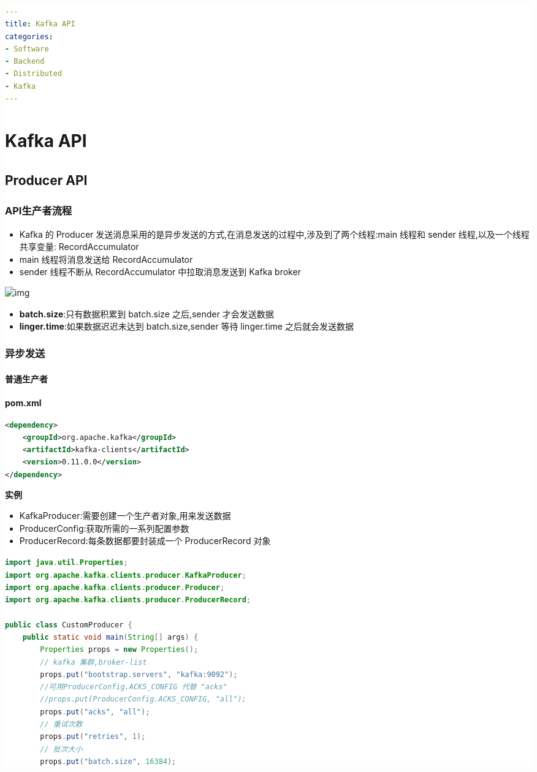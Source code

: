 ```yaml
---
title: Kafka API
categories:
- Software
- Backend
- Distributed
- Kafka
---
```

# Kafka API

## Producer API

### API生产者流程

- Kafka 的 Producer 发送消息采用的是异步发送的方式,在消息发送的过程中,涉及到了两个线程:main 线程和 sender 线程,以及一个线程共享变量: RecordAccumulator
- main 线程将消息发送给 RecordAccumulator
- sender 线程不断从 RecordAccumulator 中拉取消息发送到 Kafka broker

![img](https://raw.githubusercontent.com/LuShan123888/Files/main/Pictures/2021-07-18-19.png)

- **batch.size**:只有数据积累到 batch.size 之后,sender 才会发送数据
- **linger.time**:如果数据迟迟未达到 batch.size,sender 等待 linger.time 之后就会发送数据

### 异步发送

#### 普通生产者

**pom.xml**

```xml
<dependency>
    <groupId>org.apache.kafka</groupId>
    <artifactId>kafka-clients</artifactId>
    <version>0.11.0.0</version>
</dependency>
```

**实例**

- KafkaProducer:需要创建一个生产者对象,用来发送数据
- ProducerConfig:获取所需的一系列配置参数
- ProducerRecord:每条数据都要封装成一个 ProducerRecord 对象

```java
import java.util.Properties; 
import org.apache.kafka.clients.producer.KafkaProducer;
import org.apache.kafka.clients.producer.Producer;
import org.apache.kafka.clients.producer.ProducerRecord;

public class CustomProducer {
    public static void main(String[] args) {
        Properties props = new Properties();
        // kafka 集群,broker-list
        props.put("bootstrap.servers", "kafka:9092");
        //可用ProducerConfig.ACKS_CONFIG 代替 "acks"
        //props.put(ProducerConfig.ACKS_CONFIG, "all");
        props.put("acks", "all");
        // 重试次数
        props.put("retries", 1);
        // 批次大小
        props.put("batch.size", 16384);
```